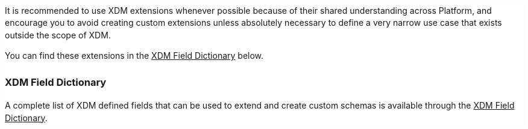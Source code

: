 It is recommended to use XDM extensions whenever possible because of their shared understanding across Platform, and encourage you to avoid creating custom extensions unless absolutely necessary to define a very narrow use case that exists outside the scope of XDM.

You can find these extensions in the [XDM Field Dictionary](#xdm-field-dictionary) below.

### XDM Field Dictionary

A complete list of XDM defined fields that can be used to extend and create custom schemas is available through the [XDM Field Dictionary](xdm_field_dictionary.md).
